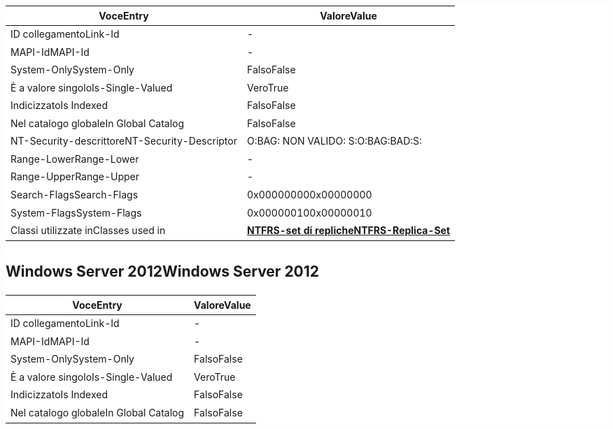 | <span data-ttu-id="06665-223">Voce</span><span class="sxs-lookup"><span data-stu-id="06665-223">Entry</span></span> | <span data-ttu-id="06665-224">Valore</span><span class="sxs-lookup"><span data-stu-id="06665-224">Value</span></span> |
|------------------------|-----------------------------------------------------------|
| <span data-ttu-id="06665-225">ID collegamento</span><span class="sxs-lookup"><span data-stu-id="06665-225">Link-Id</span></span>                | \-                                                        |
| <span data-ttu-id="06665-226">MAPI-Id</span><span class="sxs-lookup"><span data-stu-id="06665-226">MAPI-Id</span></span>                | \-                                                        |
| <span data-ttu-id="06665-227">System-Only</span><span class="sxs-lookup"><span data-stu-id="06665-227">System-Only</span></span>            | <span data-ttu-id="06665-228">Falso</span><span class="sxs-lookup"><span data-stu-id="06665-228">False</span></span>                                                     |
| <span data-ttu-id="06665-229">È a valore singolo</span><span class="sxs-lookup"><span data-stu-id="06665-229">Is-Single-Valued</span></span>       | <span data-ttu-id="06665-230">Vero</span><span class="sxs-lookup"><span data-stu-id="06665-230">True</span></span>                                                      |
| <span data-ttu-id="06665-231">Indicizzato</span><span class="sxs-lookup"><span data-stu-id="06665-231">Is Indexed</span></span>             | <span data-ttu-id="06665-232">Falso</span><span class="sxs-lookup"><span data-stu-id="06665-232">False</span></span>                                                     |
| <span data-ttu-id="06665-233">Nel catalogo globale</span><span class="sxs-lookup"><span data-stu-id="06665-233">In Global Catalog</span></span>      | <span data-ttu-id="06665-234">Falso</span><span class="sxs-lookup"><span data-stu-id="06665-234">False</span></span>                                                     |
| <span data-ttu-id="06665-235">NT-Security-descrittore</span><span class="sxs-lookup"><span data-stu-id="06665-235">NT-Security-Descriptor</span></span> | <span data-ttu-id="06665-236">O:BAG: NON VALIDO: S:</span><span class="sxs-lookup"><span data-stu-id="06665-236">O:BAG:BAD:S:</span></span>                                              |
| <span data-ttu-id="06665-237">Range-Lower</span><span class="sxs-lookup"><span data-stu-id="06665-237">Range-Lower</span></span>            | \-                                                        |
| <span data-ttu-id="06665-238">Range-Upper</span><span class="sxs-lookup"><span data-stu-id="06665-238">Range-Upper</span></span>            | \-                                                        |
| <span data-ttu-id="06665-239">Search-Flags</span><span class="sxs-lookup"><span data-stu-id="06665-239">Search-Flags</span></span>           | <span data-ttu-id="06665-240">0x00000000</span><span class="sxs-lookup"><span data-stu-id="06665-240">0x00000000</span></span>                                                |
| <span data-ttu-id="06665-241">System-Flags</span><span class="sxs-lookup"><span data-stu-id="06665-241">System-Flags</span></span>           | <span data-ttu-id="06665-242">0x00000010</span><span class="sxs-lookup"><span data-stu-id="06665-242">0x00000010</span></span>                                                |
| <span data-ttu-id="06665-243">Classi utilizzate in</span><span class="sxs-lookup"><span data-stu-id="06665-243">Classes used in</span></span>        | [<span data-ttu-id="06665-244">**NTFRS-set di repliche**</span><span class="sxs-lookup"><span data-stu-id="06665-244">**NTFRS-Replica-Set**</span></span>](c-ntfrsreplicaset.md)<br/> |



## <a name="windows-server-2012"></a><span data-ttu-id="06665-245">Windows Server 2012</span><span class="sxs-lookup"><span data-stu-id="06665-245">Windows Server 2012</span></span>



| <span data-ttu-id="06665-246">Voce</span><span class="sxs-lookup"><span data-stu-id="06665-246">Entry</span></span> | <span data-ttu-id="06665-247">Valore</span><span class="sxs-lookup"><span data-stu-id="06665-247">Value</span></span> |
|------------------------|-----------------------------------------------------------|
| <span data-ttu-id="06665-248">ID collegamento</span><span class="sxs-lookup"><span data-stu-id="06665-248">Link-Id</span></span>                | \-                                                        |
| <span data-ttu-id="06665-249">MAPI-Id</span><span class="sxs-lookup"><span data-stu-id="06665-249">MAPI-Id</span></span>                | \-                                                        |
| <span data-ttu-id="06665-250">System-Only</span><span class="sxs-lookup"><span data-stu-id="06665-250">System-Only</span></span>            | <span data-ttu-id="06665-251">Falso</span><span class="sxs-lookup"><span data-stu-id="06665-251">False</span></span>                                                     |
| <span data-ttu-id="06665-252">È a valore singolo</span><span class="sxs-lookup"><span data-stu-id="06665-252">Is-Single-Valued</span></span>       | <span data-ttu-id="06665-253">Vero</span><span class="sxs-lookup"><span data-stu-id="06665-253">True</span></span>                                                      |
| <span data-ttu-id="06665-254">Indicizzato</span><span class="sxs-lookup"><span data-stu-id="06665-254">Is Indexed</span></span>             | <span data-ttu-id="06665-255">Falso</span><span class="sxs-lookup"><span data-stu-id="06665-255">False</span></span>                                                     |
| <span data-ttu-id="06665-256">Nel catalogo globale</span><span class="sxs-lookup"><span data-stu-id="06665-256">In Global Catalog</span></span>      | <span data-ttu-id="06665-257">Falso</span><span class="sxs-lookup"><span data-stu-id="06665-257">False</span></span>                                                     |